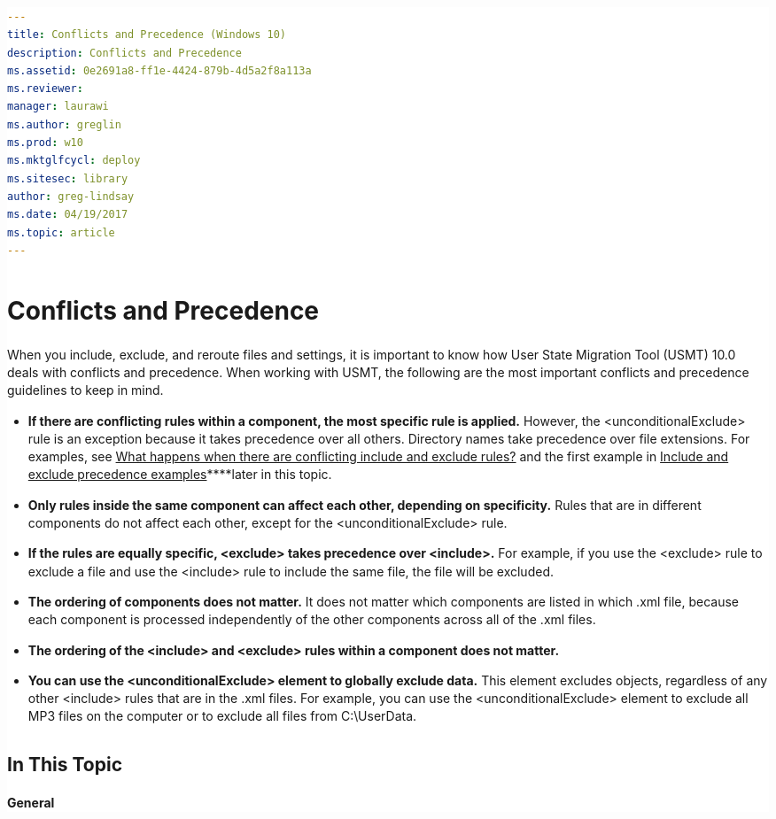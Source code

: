 ```yaml
---
title: Conflicts and Precedence (Windows 10)
description: Conflicts and Precedence
ms.assetid: 0e2691a8-ff1e-4424-879b-4d5a2f8a113a
ms.reviewer: 
manager: laurawi
ms.author: greglin
ms.prod: w10
ms.mktglfcycl: deploy
ms.sitesec: library
author: greg-lindsay
ms.date: 04/19/2017
ms.topic: article
---
```


# Conflicts and Precedence


When you include, exclude, and reroute files and settings, it is important to know how User State Migration Tool (USMT) 10.0 deals with conflicts and precedence. When working with USMT, the following are the most important conflicts and precedence guidelines to keep in mind.

-   **If there are conflicting rules within a component, the most specific rule is applied.** However, the &lt;unconditionalExclude&gt; rule is an exception because it takes precedence over all others. Directory names take precedence over file extensions. For examples, see [What happens when there are conflicting include and exclude rules?](#bkmk1) and the first example in [Include and exclude precedence examples](#precexamples)****later in this topic.

-   **Only rules inside the same component can affect each other, depending on specificity.** Rules that are in different components do not affect each other, except for the &lt;unconditionalExclude&gt; rule.

-   **If the rules are equally specific, &lt;exclude&gt; takes precedence over &lt;include&gt;.** For example, if you use the &lt;exclude&gt; rule to exclude a file and use the &lt;include&gt; rule to include the same file, the file will be excluded.

-   **The ordering of components does not matter.** It does not matter which components are listed in which .xml file, because each component is processed independently of the other components across all of the .xml files.

-   **The ordering of the &lt;include&gt; and &lt;exclude&gt; rules within a component does not matter.**

-   **You can use the &lt;unconditionalExclude&gt; element to globally exclude data.** This element excludes objects, regardless of any other &lt;include&gt; rules that are in the .xml files. For example, you can use the &lt;unconditionalExclude&gt; element to exclude all MP3 files on the computer or to exclude all files from C:\\UserData.

## In This Topic


**General**

